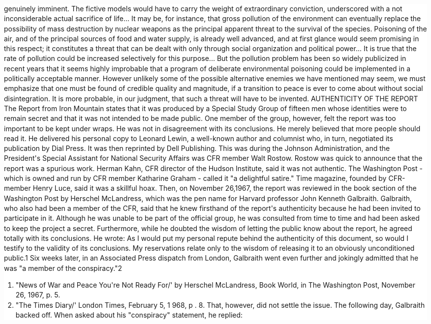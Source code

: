 genuinely imminent. The fictive models would have to carry the weight of
extraordinary conviction, underscored with a not inconsiderable actual
sacrifice of life... It may be, for instance, that gross pollution of
the environment can eventually replace the possibility of mass
destruction by nuclear weapons as the principal apparent threat to the
survival of the species.
Poisoning of the air, and of the principal
sources of food and water supply, is already well advanced, and at first
glance would seem promising in this respect; it constitutes a threat
that can be dealt with only through social organization and political
power...
It is true that the rate of pollution could be increased selectively for
this purpose... But the pollution problem has been so widely publicized in
recent years that it seems highly improbable that a program of deliberate
environmental poisoning could be implemented in a politically acceptable
manner.
However unlikely some of the possible alternative enemies we have mentioned
may seem, we must emphasize that one must be found of credible quality and
magnitude, if a transition to peace is ever to come about without social
disintegration.
It is more probable, in our judgment, that such a threat
will have to be invented.
AUTHENTICITY OF THE REPORT
The Report from Iron Mountain states that it was produced by a Special
Study Group of fifteen men whose identities were to remain secret and that
it was not intended to be made public.
One member of the group, however,
felt the report was too important to be kept under wraps. He was not in
disagreement with its conclusions. He merely believed that more people
should read it. He delivered his personal copy to Leonard Lewin, a
well-known author and columnist who, in turn, negotiated its publication by
Dial Press. It was then reprinted by Dell Publishing.
This was during the Johnson Administration, and the President's Special
Assistant for National Security Affairs was CFR member Walt Rostow.
Rostow
was quick to announce that the report was a spurious work. Herman Kahn, CFR
director of the Hudson Institute, said it was not authentic. The Washington
Post - which is owned and run by CFR member Katharine Graham - called it "a
delightful satire."
Time magazine, founded by CFR-member Henry Luce, said it
was a skillful hoax. Then, on November 26,1967, the report was reviewed in
the book section of the Washington Post by Herschel McLandress, which was
the pen name for Harvard professor John Kenneth Galbraith. Galbraith, who
also had been a member of the CFR, said that he knew firsthand of the
report's authenticity because he had been invited to participate in it.
Although he was unable to be part of the official group, he was consulted
from time to time and had been asked to keep the project a secret.
Furthermore, while he doubted the wisdom of letting the public know about
the report, he agreed totally with its conclusions.
He wrote:
As I would put my personal repute behind the authenticity of this document,
so would I testify to the validity of its conclusions. My reservations
relate only to the wisdom of releasing it to an obviously unconditioned
public.1
Six weeks later, in an Associated Press dispatch from London, Galbraith went
even further and jokingly admitted that he was "a member of the
conspiracy."2
1. "News of War and Peace You're Not
Ready For/' by Herschel McLandress, Book World, in The Washington Post,
November 26, 1967, p. 5.
2. "The Times Diary/' London Times, February 5, 1 968, p . 8.
That, however, did not settle the issue.
The following day, Galbraith backed off. When
asked about his "conspiracy" statement, he replied: